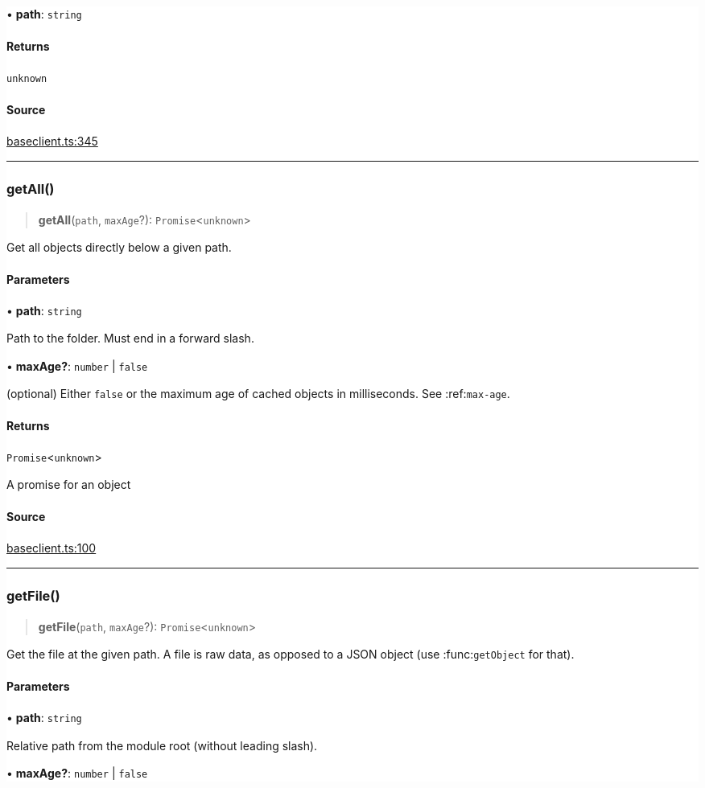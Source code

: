 • **path**: `string`

#### Returns

`unknown`

#### Source

[baseclient.ts:345](https://github.com/remotestorage/remotestorage.js/blob/9b126479fa187d3d9af88a42c7c271be1fd71c06/src/baseclient.ts#L345)

***

### getAll()

> **getAll**(`path`, `maxAge`?): `Promise`\<`unknown`\>

Get all objects directly below a given path.

#### Parameters

• **path**: `string`

Path to the folder. Must end in a forward slash.

• **maxAge?**: `number` \| `false`

(optional) Either ``false`` or the maximum age of
                         cached objects in milliseconds. See :ref:`max-age`.

#### Returns

`Promise`\<`unknown`\>

A promise for an object

#### Source

[baseclient.ts:100](https://github.com/remotestorage/remotestorage.js/blob/9b126479fa187d3d9af88a42c7c271be1fd71c06/src/baseclient.ts#L100)

***

### getFile()

> **getFile**(`path`, `maxAge`?): `Promise`\<`unknown`\>

Get the file at the given path. A file is raw data, as opposed to
a JSON object (use :func:`getObject` for that).

#### Parameters

• **path**: `string`

Relative path from the module root (without leading
                       slash).

• **maxAge?**: `number` \| `false`
